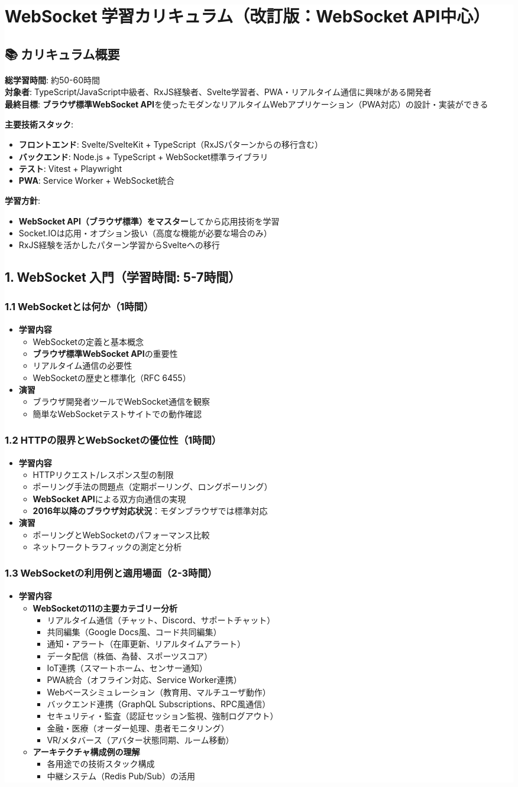 # WebSocket 学習カリキュラム（改訂版：WebSocket API中心）

## 📚 カリキュラム概要

**総学習時間**: 約50-60時間  
**対象者**: TypeScript/JavaScript中級者、RxJS経験者、Svelte学習者、PWA・リアルタイム通信に興味がある開発者  
**最終目標**: **ブラウザ標準WebSocket API**を使ったモダンなリアルタイムWebアプリケーション（PWA対応）の設計・実装ができる

**主要技術スタック**:

- **フロントエンド**: Svelte/SvelteKit + TypeScript（RxJSパターンからの移行含む）
- **バックエンド**: Node.js + TypeScript + WebSocket標準ライブラリ
- **テスト**: Vitest + Playwright
- **PWA**: Service Worker + WebSocket統合

**学習方針**:

- **WebSocket API（ブラウザ標準）をマスター**してから応用技術を学習
- Socket.IOは応用・オプション扱い（高度な機能が必要な場合のみ）
- RxJS経験を活かしたパターン学習からSvelteへの移行

## 1. WebSocket 入門（学習時間: 5-7時間）

### 1.1 WebSocketとは何か（1時間）

- **学習内容**
  - WebSocketの定義と基本概念
  - **ブラウザ標準WebSocket API**の重要性
  - リアルタイム通信の必要性
  - WebSocketの歴史と標準化（RFC 6455）
- **演習**
  - ブラウザ開発者ツールでWebSocket通信を観察
  - 簡単なWebSocketテストサイトでの動作確認

### 1.2 HTTPの限界とWebSocketの優位性（1時間）

- **学習内容**
  - HTTPリクエスト/レスポンス型の制限
  - ポーリング手法の問題点（定期ポーリング、ロングポーリング）
  - **WebSocket API**による双方向通信の実現
  - **2016年以降のブラウザ対応状況**：モダンブラウザでは標準対応
- **演習**
  - ポーリングとWebSocketのパフォーマンス比較
  - ネットワークトラフィックの測定と分析

### 1.3 WebSocketの利用例と適用場面（2-3時間）

- **学習内容**
  - **WebSocketの11の主要カテゴリー分析**
    - リアルタイム通信（チャット、Discord、サポートチャット）
    - 共同編集（Google Docs風、コード共同編集）
    - 通知・アラート（在庫更新、リアルタイムアラート）
    - データ配信（株価、為替、スポーツスコア）
    - IoT連携（スマートホーム、センサー通知）
    - PWA統合（オフライン対応、Service Worker連携）
    - Webベースシミュレーション（教育用、マルチユーザ動作）
    - バックエンド連携（GraphQL Subscriptions、RPC風通信）
    - セキュリティ・監査（認証セッション監視、強制ログアウト）
    - 金融・医療（オーダー処理、患者モニタリング）
    - VR/メタバース（アバター状態同期、ルーム移動）
  - **アーキテクチャ構成例の理解**
    - 各用途での技術スタック構成
    - 中継システム（Redis Pub/Sub）の活用